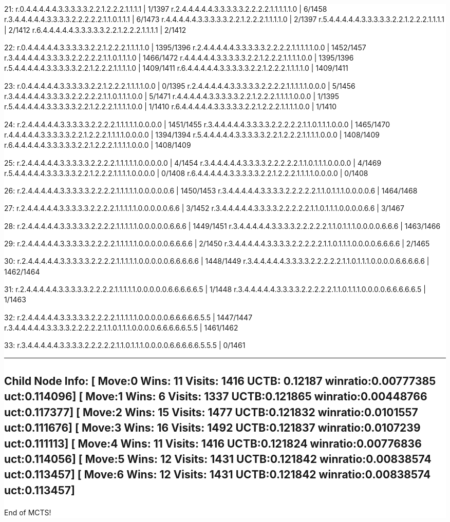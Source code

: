 21:     r.0.4.4.4.4.4.3.3.3.3.3.2.2.1.2.2.2.1.1.1.1 | 1/1397 r.2.4.4.4.4.4.3.3.3.3.3.2.2.2.2.1.1.1.1.1.0 | 6/1458 r.3.4.4.4.4.4.3.3.3.3.2.2.2.2.2.1.1.0.1.1.1 | 6/1473 r.4.4.4.4.4.3.3.3.3.3.2.2.1.2.2.2.1.1.1.1.0 | 2/1397 r.5.4.4.4.4.4.3.3.3.3.3.2.2.1.2.2.2.1.1.1.1 | 2/1412 r.6.4.4.4.4.4.3.3.3.3.3.2.2.1.2.2.2.1.1.1.1 | 2/1412

22:     r.0.4.4.4.4.4.3.3.3.3.3.2.2.1.2.2.2.1.1.1.1.0 | 1395/1396 r.2.4.4.4.4.4.3.3.3.3.3.2.2.2.2.1.1.1.1.1.0.0 | 1452/1457 r.3.4.4.4.4.4.3.3.3.3.2.2.2.2.2.1.1.0.1.1.1.0 | 1466/1472 r.4.4.4.4.4.3.3.3.3.3.2.2.1.2.2.2.1.1.1.1.0.0 | 1395/1396 r.5.4.4.4.4.4.3.3.3.3.3.2.2.1.2.2.2.1.1.1.1.0 | 1409/1411 r.6.4.4.4.4.4.3.3.3.3.3.2.2.1.2.2.2.1.1.1.1.0 | 1409/1411

23:     r.0.4.4.4.4.4.3.3.3.3.3.2.2.1.2.2.2.1.1.1.1.0.0 | 0/1395 r.2.4.4.4.4.4.3.3.3.3.3.2.2.2.2.1.1.1.1.1.0.0.0 | 5/1456 r.3.4.4.4.4.4.3.3.3.3.2.2.2.2.2.1.1.0.1.1.1.0.0 | 5/1471 r.4.4.4.4.4.3.3.3.3.3.2.2.1.2.2.2.1.1.1.1.0.0.0 | 1/1395 r.5.4.4.4.4.4.3.3.3.3.3.2.2.1.2.2.2.1.1.1.1.0.0 | 1/1410 r.6.4.4.4.4.4.3.3.3.3.3.2.2.1.2.2.2.1.1.1.1.0.0 | 1/1410

24:     r.2.4.4.4.4.4.3.3.3.3.3.2.2.2.2.1.1.1.1.1.0.0.0.0 | 1451/1455 r.3.4.4.4.4.4.3.3.3.3.2.2.2.2.2.1.1.0.1.1.1.0.0.0 | 1465/1470 r.4.4.4.4.4.3.3.3.3.3.2.2.1.2.2.2.1.1.1.1.0.0.0.0 | 1394/1394 r.5.4.4.4.4.4.3.3.3.3.3.2.2.1.2.2.2.1.1.1.1.0.0.0 | 1408/1409 r.6.4.4.4.4.4.3.3.3.3.3.2.2.1.2.2.2.1.1.1.1.0.0.0 | 1408/1409

25:     r.2.4.4.4.4.4.3.3.3.3.3.2.2.2.2.1.1.1.1.1.0.0.0.0.0 | 4/1454 r.3.4.4.4.4.4.3.3.3.3.2.2.2.2.2.1.1.0.1.1.1.0.0.0.0 | 4/1469 r.5.4.4.4.4.4.3.3.3.3.3.2.2.1.2.2.2.1.1.1.1.0.0.0.0 | 0/1408 r.6.4.4.4.4.4.3.3.3.3.3.2.2.1.2.2.2.1.1.1.1.0.0.0.0 | 0/1408

26:     r.2.4.4.4.4.4.3.3.3.3.3.2.2.2.2.1.1.1.1.1.0.0.0.0.0.6 | 1450/1453 r.3.4.4.4.4.4.3.3.3.3.2.2.2.2.2.1.1.0.1.1.1.0.0.0.0.6 | 1464/1468

27:     r.2.4.4.4.4.4.3.3.3.3.3.2.2.2.2.1.1.1.1.1.0.0.0.0.0.6.6 | 3/1452 r.3.4.4.4.4.4.3.3.3.3.2.2.2.2.2.1.1.0.1.1.1.0.0.0.0.6.6 | 3/1467

28:     r.2.4.4.4.4.4.3.3.3.3.3.2.2.2.2.1.1.1.1.1.0.0.0.0.0.6.6.6 | 1449/1451 r.3.4.4.4.4.4.3.3.3.3.2.2.2.2.2.1.1.0.1.1.1.0.0.0.0.6.6.6 | 1463/1466

29:     r.2.4.4.4.4.4.3.3.3.3.3.2.2.2.2.1.1.1.1.1.0.0.0.0.0.6.6.6.6 | 2/1450 r.3.4.4.4.4.4.3.3.3.3.2.2.2.2.2.1.1.0.1.1.1.0.0.0.0.6.6.6.6 | 2/1465

30:     r.2.4.4.4.4.4.3.3.3.3.3.2.2.2.2.1.1.1.1.1.0.0.0.0.0.6.6.6.6.6 | 1448/1449 r.3.4.4.4.4.4.3.3.3.3.2.2.2.2.2.1.1.0.1.1.1.0.0.0.0.6.6.6.6.6 | 1462/1464

31:     r.2.4.4.4.4.4.3.3.3.3.3.2.2.2.2.1.1.1.1.1.0.0.0.0.0.6.6.6.6.6.5 | 1/1448 r.3.4.4.4.4.4.3.3.3.3.2.2.2.2.2.1.1.0.1.1.1.0.0.0.0.6.6.6.6.6.5 | 1/1463

32:     r.2.4.4.4.4.4.3.3.3.3.3.2.2.2.2.1.1.1.1.1.0.0.0.0.0.6.6.6.6.6.5.5 | 1447/1447 r.3.4.4.4.4.4.3.3.3.3.2.2.2.2.2.1.1.0.1.1.1.0.0.0.0.6.6.6.6.6.5.5 | 1461/1462

33:     r.3.4.4.4.4.4.3.3.3.3.2.2.2.2.2.1.1.0.1.1.1.0.0.0.0.6.6.6.6.6.5.5.5 | 0/1461


-----------------------
Child Node Info:
[ Move:0          Wins:      11        Visits:    1416          UCTB: 0.12187      winratio:0.00777385           uct:0.114096]
[ Move:1          Wins:       6        Visits:    1337          UCTB:0.121865      winratio:0.00448766           uct:0.117377]
[ Move:2          Wins:      15        Visits:    1477          UCTB:0.121832      winratio:0.0101557           uct:0.111676]
[ Move:3          Wins:      16        Visits:    1492          UCTB:0.121837      winratio:0.0107239           uct:0.111113]
[ Move:4          Wins:      11        Visits:    1416          UCTB:0.121824      winratio:0.00776836           uct:0.114056]
[ Move:5          Wins:      12        Visits:    1431          UCTB:0.121842      winratio:0.00838574           uct:0.113457]
[ Move:6          Wins:      12        Visits:    1431          UCTB:0.121842      winratio:0.00838574           uct:0.113457]
-----------------------
End of MCTS!
